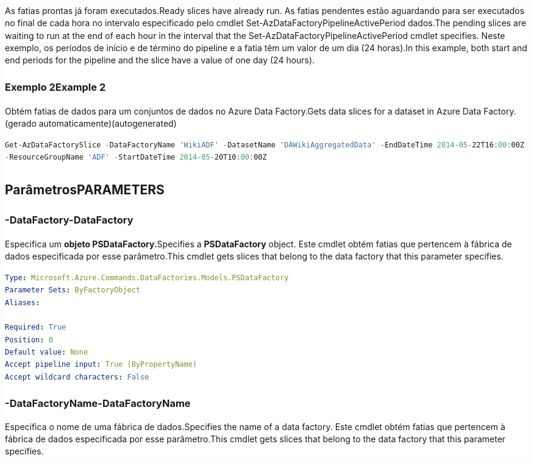 <span data-ttu-id="fb500-138">As fatias prontas já foram executados.</span><span class="sxs-lookup"><span data-stu-id="fb500-138">Ready slices have already run.</span></span>
<span data-ttu-id="fb500-139">As fatias pendentes estão aguardando para ser executados no final de cada hora no intervalo especificado pelo cmdlet Set-AzDataFactoryPipelineActivePeriod dados.</span><span class="sxs-lookup"><span data-stu-id="fb500-139">The pending slices are waiting to run at the end of each hour in the interval that the Set-AzDataFactoryPipelineActivePeriod cmdlet specifies.</span></span>
<span data-ttu-id="fb500-140">Neste exemplo, os períodos de início e de término do pipeline e a fatia têm um valor de um dia (24 horas).</span><span class="sxs-lookup"><span data-stu-id="fb500-140">In this example, both start and end periods for the pipeline and the slice have a value of one day (24 hours).</span></span>

### <span data-ttu-id="fb500-141">Exemplo 2</span><span class="sxs-lookup"><span data-stu-id="fb500-141">Example 2</span></span>

<span data-ttu-id="fb500-142">Obtém fatias de dados para um conjuntos de dados no Azure Data Factory.</span><span class="sxs-lookup"><span data-stu-id="fb500-142">Gets data slices for a dataset in Azure Data Factory.</span></span> <span data-ttu-id="fb500-143">(gerado automaticamente)</span><span class="sxs-lookup"><span data-stu-id="fb500-143">(autogenerated)</span></span>

```powershell <!-- Aladdin Generated Example --> 
Get-AzDataFactorySlice -DataFactoryName 'WikiADF' -DatasetName 'DAWikiAggregatedData' -EndDateTime 2014-05-22T16:00:00Z -ResourceGroupName 'ADF' -StartDateTime 2014-05-20T10:00:00Z
```

## <span data-ttu-id="fb500-144">Parâmetros</span><span class="sxs-lookup"><span data-stu-id="fb500-144">PARAMETERS</span></span>

### <span data-ttu-id="fb500-145">-DataFactory</span><span class="sxs-lookup"><span data-stu-id="fb500-145">-DataFactory</span></span>
<span data-ttu-id="fb500-146">Especifica um **objeto PSDataFactory.**</span><span class="sxs-lookup"><span data-stu-id="fb500-146">Specifies a **PSDataFactory** object.</span></span>
<span data-ttu-id="fb500-147">Este cmdlet obtém fatias que pertencem à fábrica de dados especificada por esse parâmetro.</span><span class="sxs-lookup"><span data-stu-id="fb500-147">This cmdlet gets slices that belong to the data factory that this parameter specifies.</span></span>

```yaml
Type: Microsoft.Azure.Commands.DataFactories.Models.PSDataFactory
Parameter Sets: ByFactoryObject
Aliases:

Required: True
Position: 0
Default value: None
Accept pipeline input: True (ByPropertyName)
Accept wildcard characters: False
```

### <span data-ttu-id="fb500-148">-DataFactoryName</span><span class="sxs-lookup"><span data-stu-id="fb500-148">-DataFactoryName</span></span>
<span data-ttu-id="fb500-149">Especifica o nome de uma fábrica de dados.</span><span class="sxs-lookup"><span data-stu-id="fb500-149">Specifies the name of a data factory.</span></span>
<span data-ttu-id="fb500-150">Este cmdlet obtém fatias que pertencem à fábrica de dados especificada por esse parâmetro.</span><span class="sxs-lookup"><span data-stu-id="fb500-150">This cmdlet gets slices that belong to the data factory that this parameter specifies.</span></span>
